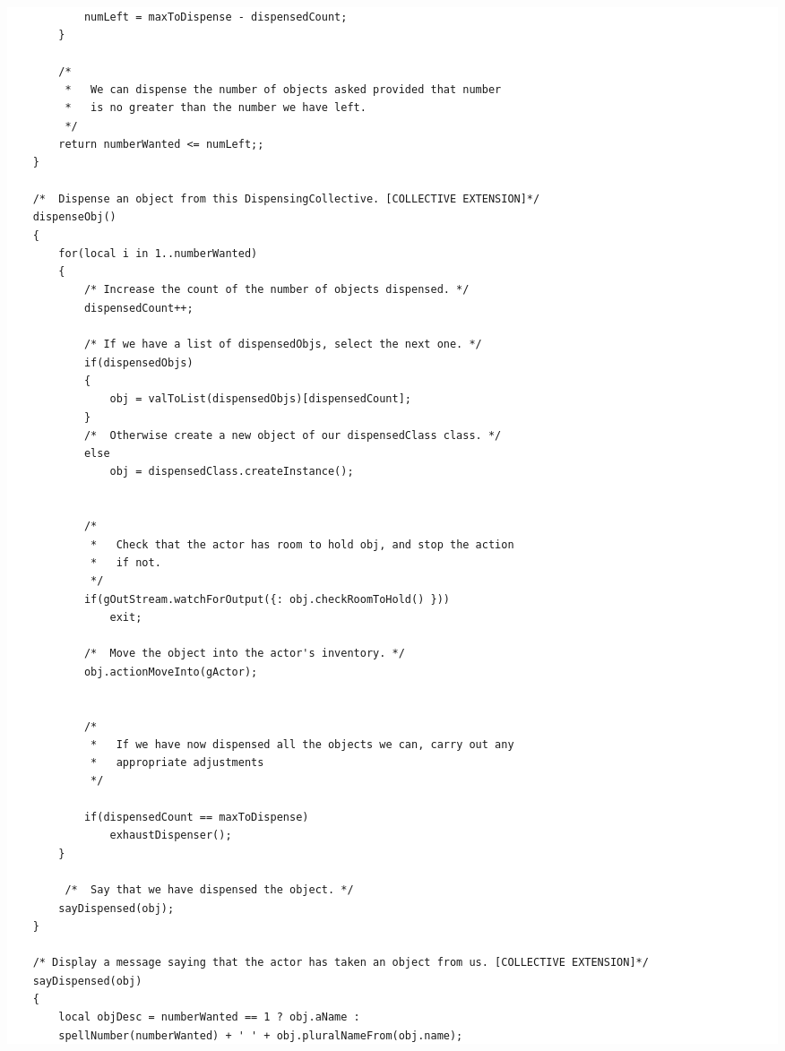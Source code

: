                 numLeft = maxToDispense - dispensedCount;     
            }
            
            /*  
             *   We can dispense the number of objects asked provided that number
             *   is no greater than the number we have left.
             */
            return numberWanted <= numLeft;;           
        }
        
        /*  Dispense an object from this DispensingCollective. [COLLECTIVE EXTENSION]*/
        dispenseObj()
        {
            for(local i in 1..numberWanted)
            {
                /* Increase the count of the number of objects dispensed. */
                dispensedCount++;
                
                /* If we have a list of dispensedObjs, select the next one. */
                if(dispensedObjs)
                {
                    obj = valToList(dispensedObjs)[dispensedCount];            
                }
                /*  Otherwise create a new object of our dispensedClass class. */
                else
                    obj = dispensedClass.createInstance();
                
                
                /* 
                 *   Check that the actor has room to hold obj, and stop the action
                 *   if not.
                 */
                if(gOutStream.watchForOutput({: obj.checkRoomToHold() }))
                    exit;
                
                /*  Move the object into the actor's inventory. */
                obj.actionMoveInto(gActor);           
                
                
                /*  
                 *   If we have now dispensed all the objects we can, carry out any
                 *   appropriate adjustments
                 */
                
                if(dispensedCount == maxToDispense)
                    exhaustDispenser();
            }
            
             /*  Say that we have dispensed the object. */
            sayDispensed(obj);
        }
        
        /* Display a message saying that the actor has taken an object from us. [COLLECTIVE EXTENSION]*/
        sayDispensed(obj)
        {               
            local objDesc = numberWanted == 1 ? obj.aName :
            spellNumber(numberWanted) + ' ' + obj.pluralNameFrom(obj.name);
            